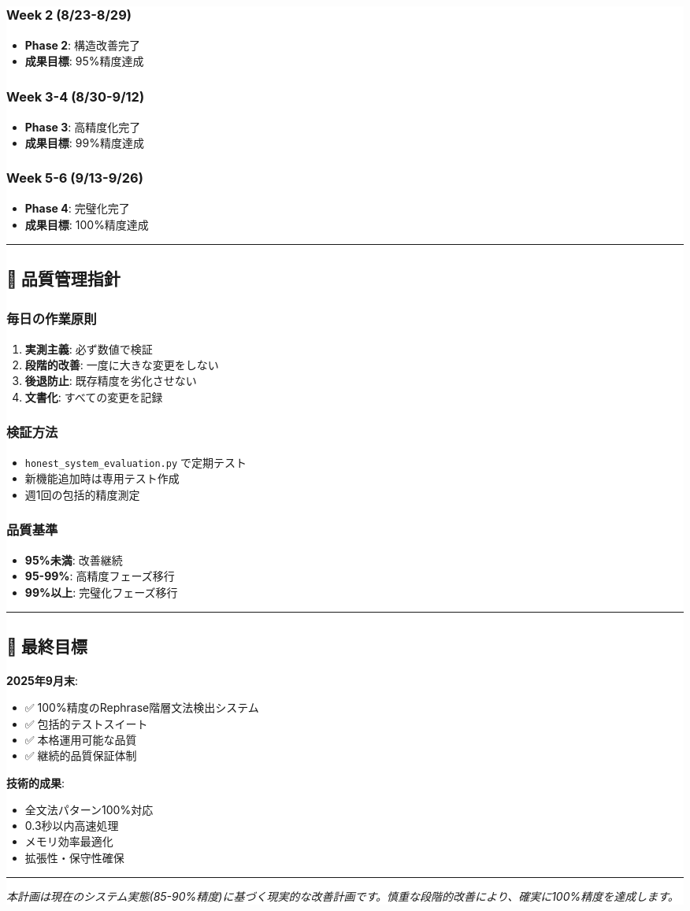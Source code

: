 ### Week 2 (8/23-8/29) 
- **Phase 2**: 構造改善完了
- **成果目標**: 95%精度達成

### Week 3-4 (8/30-9/12)
- **Phase 3**: 高精度化完了
- **成果目標**: 99%精度達成

### Week 5-6 (9/13-9/26)
- **Phase 4**: 完璧化完了
- **成果目標**: 100%精度達成

---

## 📝 品質管理指針

### 毎日の作業原則
1. **実測主義**: 必ず数値で検証
2. **段階的改善**: 一度に大きな変更をしない
3. **後退防止**: 既存精度を劣化させない
4. **文書化**: すべての変更を記録

### 検証方法
- `honest_system_evaluation.py` で定期テスト
- 新機能追加時は専用テスト作成
- 週1回の包括的精度測定

### 品質基準
- **95%未満**: 改善継続
- **95-99%**: 高精度フェーズ移行
- **99%以上**: 完璧化フェーズ移行

---

## 🎯 最終目標

**2025年9月末**: 
- ✅ 100%精度のRephrase階層文法検出システム
- ✅ 包括的テストスイート
- ✅ 本格運用可能な品質
- ✅ 継続的品質保証体制

**技術的成果**:
- 全文法パターン100%対応
- 0.3秒以内高速処理
- メモリ効率最適化
- 拡張性・保守性確保

---

*本計画は現在のシステム実態(85-90%精度)に基づく現実的な改善計画です。慎重な段階的改善により、確実に100%精度を達成します。*
